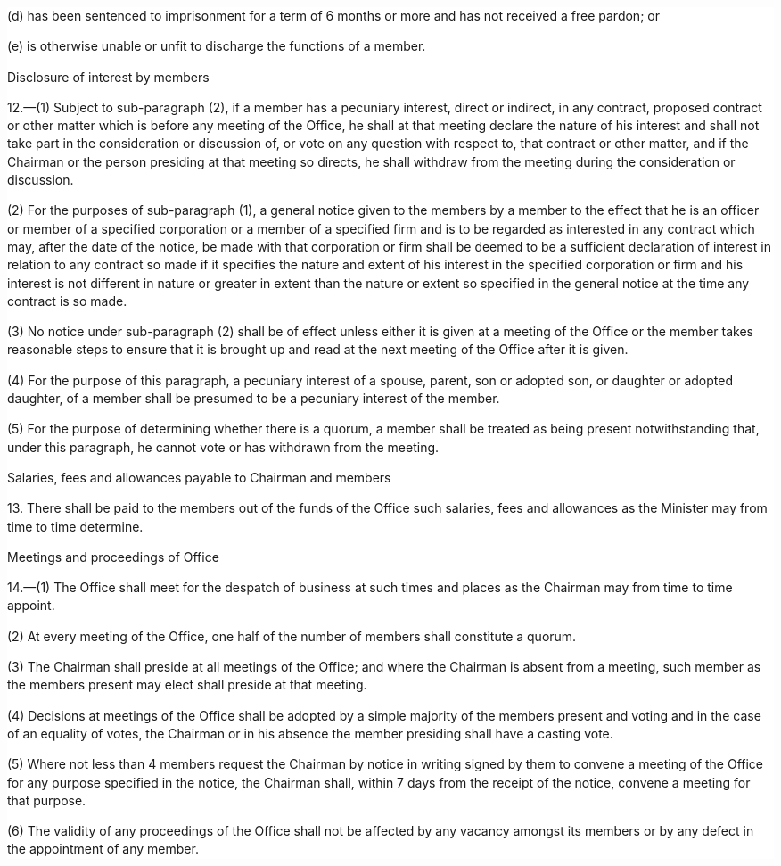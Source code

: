 (d) has been sentenced to imprisonment for a term of 6 months or more and has not received a free pardon; or

(e) is otherwise unable or unfit to discharge the functions of a member.

Disclosure of interest by members

12.—(1) Subject to sub-paragraph (2), if a member has a pecuniary interest, direct or indirect, in any contract, proposed contract or other matter which is before any meeting of the Office, he shall at that meeting declare the nature of his interest and shall not take part in the consideration or discussion of, or vote on any question with respect to, that contract or other matter, and if the Chairman or the person presiding at that meeting so directs, he shall withdraw from the meeting during the consideration or discussion.

(2) For the purposes of sub-paragraph (1), a general notice given to the members by a member to the effect that he is an officer or member of a specified corporation or a member of a specified firm and is to be regarded as interested in any contract which may, after the date of the notice, be made with that corporation or firm shall be deemed to be a sufficient declaration of interest in relation to any contract so made if it specifies the nature and extent of his interest in the specified corporation or firm and his interest is not different in nature or greater in extent than the nature or extent so specified in the general notice at the time any contract is so made.

(3) No notice under sub-paragraph (2) shall be of effect unless either it is given at a meeting of the Office or the member takes reasonable steps to ensure that it is brought up and read at the next meeting of the Office after it is given.

(4) For the purpose of this paragraph, a pecuniary interest of a spouse, parent, son or adopted son, or daughter or adopted daughter, of a member shall be presumed to be a pecuniary interest of the member.

(5) For the purpose of determining whether there is a quorum, a member shall be treated as being present notwithstanding that, under this paragraph, he cannot vote or has withdrawn from the meeting.

Salaries, fees and allowances payable to Chairman and members

13\. There shall be paid to the members out of the funds of the Office such salaries, fees and allowances as the Minister may from time to time determine.

Meetings and proceedings of Office

14.—(1) The Office shall meet for the despatch of business at such times and places as the Chairman may from time to time appoint.

(2) At every meeting of the Office, one half of the number of members shall constitute a quorum.

(3) The Chairman shall preside at all meetings of the Office; and where the Chairman is absent from a meeting, such member as the members present may elect shall preside at that meeting.

(4) Decisions at meetings of the Office shall be adopted by a simple majority of the members present and voting and in the case of an equality of votes, the Chairman or in his absence the member presiding shall have a casting vote.

(5) Where not less than 4 members request the Chairman by notice in writing signed by them to convene a meeting of the Office for any purpose specified in the notice, the Chairman shall, within 7 days from the receipt of the notice, convene a meeting for that purpose.

(6) The validity of any proceedings of the Office shall not be affected by any vacancy amongst its members or by any defect in the appointment of any member.
